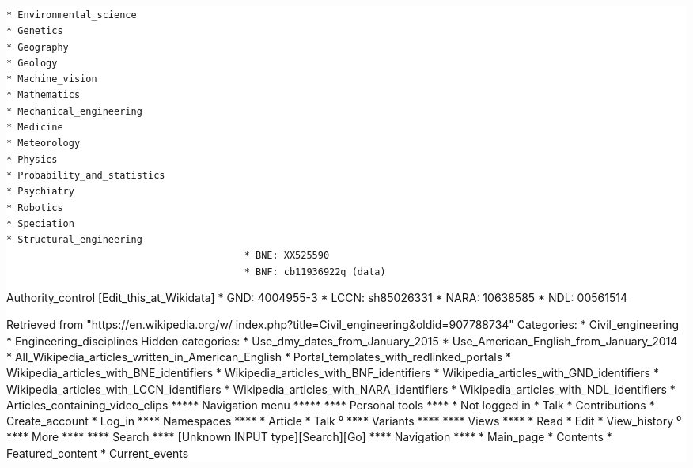     * Environmental_science
    * Genetics
    * Geography
    * Geology
    * Machine_vision
    * Mathematics
    * Mechanical_engineering
    * Medicine
    * Meteorology
    * Physics
    * Probability_and_statistics
    * Psychiatry
    * Robotics
    * Speciation
    * Structural_engineering
                                              * BNE: XX525590
                                              * BNF: cb11936922q (data)
Authority_control [Edit_this_at_Wikidata]     * GND: 4004955-3
                                              * LCCN: sh85026331
                                              * NARA: 10638585
                                              * NDL: 00561514

Retrieved from "https://en.wikipedia.org/w/
index.php?title=Civil_engineering&oldid=907788734"
Categories:
    * Civil_engineering
    * Engineering_disciplines
Hidden categories:
    * Use_dmy_dates_from_January_2015
    * Use_American_English_from_January_2014
    * All_Wikipedia_articles_written_in_American_English
    * Portal_templates_with_redlinked_portals
    * Wikipedia_articles_with_BNE_identifiers
    * Wikipedia_articles_with_BNF_identifiers
    * Wikipedia_articles_with_GND_identifiers
    * Wikipedia_articles_with_LCCN_identifiers
    * Wikipedia_articles_with_NARA_identifiers
    * Wikipedia_articles_with_NDL_identifiers
    * Articles_containing_video_clips
***** Navigation menu *****
**** Personal tools ****
    * Not logged in
    * Talk
    * Contributions
    * Create_account
    * Log_in
**** Namespaces ****
    * Article
    * Talk
⁰
**** Variants ****
**** Views ****
    * Read
    * Edit
    * View_history
⁰
**** More ****
**** Search ****
[Unknown INPUT type][Search][Go]
**** Navigation ****
    * Main_page
    * Contents
    * Featured_content
    * Current_events